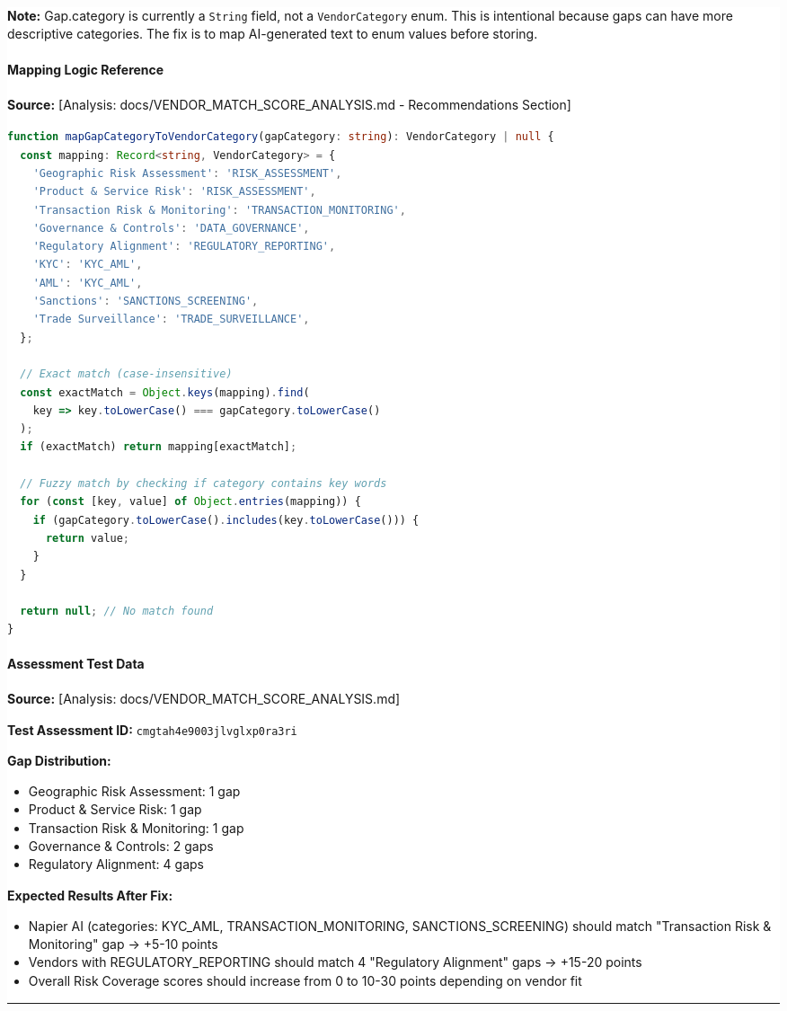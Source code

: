 **Note:** Gap.category is currently a `String` field, not a `VendorCategory` enum. This is intentional because gaps can have more descriptive categories. The fix is to map AI-generated text to enum values before storing.

#### Mapping Logic Reference

**Source:** [Analysis: docs/VENDOR_MATCH_SCORE_ANALYSIS.md - Recommendations Section]

```typescript
function mapGapCategoryToVendorCategory(gapCategory: string): VendorCategory | null {
  const mapping: Record<string, VendorCategory> = {
    'Geographic Risk Assessment': 'RISK_ASSESSMENT',
    'Product & Service Risk': 'RISK_ASSESSMENT',
    'Transaction Risk & Monitoring': 'TRANSACTION_MONITORING',
    'Governance & Controls': 'DATA_GOVERNANCE',
    'Regulatory Alignment': 'REGULATORY_REPORTING',
    'KYC': 'KYC_AML',
    'AML': 'KYC_AML',
    'Sanctions': 'SANCTIONS_SCREENING',
    'Trade Surveillance': 'TRADE_SURVEILLANCE',
  };

  // Exact match (case-insensitive)
  const exactMatch = Object.keys(mapping).find(
    key => key.toLowerCase() === gapCategory.toLowerCase()
  );
  if (exactMatch) return mapping[exactMatch];

  // Fuzzy match by checking if category contains key words
  for (const [key, value] of Object.entries(mapping)) {
    if (gapCategory.toLowerCase().includes(key.toLowerCase())) {
      return value;
    }
  }

  return null; // No match found
}
```

#### Assessment Test Data

**Source:** [Analysis: docs/VENDOR_MATCH_SCORE_ANALYSIS.md]

**Test Assessment ID:** `cmgtah4e9003jlvglxp0ra3ri`

**Gap Distribution:**
- Geographic Risk Assessment: 1 gap
- Product & Service Risk: 1 gap
- Transaction Risk & Monitoring: 1 gap
- Governance & Controls: 2 gaps
- Regulatory Alignment: 4 gaps

**Expected Results After Fix:**
- Napier AI (categories: KYC_AML, TRANSACTION_MONITORING, SANCTIONS_SCREENING) should match "Transaction Risk & Monitoring" gap → +5-10 points
- Vendors with REGULATORY_REPORTING should match 4 "Regulatory Alignment" gaps → +15-20 points
- Overall Risk Coverage scores should increase from 0 to 10-30 points depending on vendor fit

---